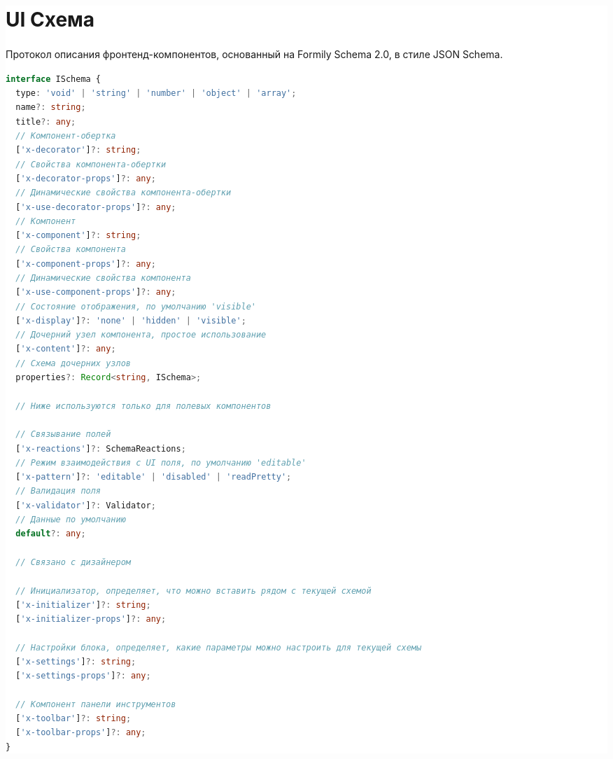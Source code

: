 # UI Схема

Протокол описания фронтенд-компонентов, основанный на Formily Schema 2.0, в стиле JSON Schema.

```ts
interface ISchema {
  type: 'void' | 'string' | 'number' | 'object' | 'array';
  name?: string;
  title?: any;
  // Компонент-обертка
  ['x-decorator']?: string;
  // Свойства компонента-обертки
  ['x-decorator-props']?: any;
  // Динамические свойства компонента-обертки
  ['x-use-decorator-props']?: any;
  // Компонент
  ['x-component']?: string;
  // Свойства компонента
  ['x-component-props']?: any;
  // Динамические свойства компонента
  ['x-use-component-props']?: any;
  // Состояние отображения, по умолчанию 'visible'
  ['x-display']?: 'none' | 'hidden' | 'visible';
  // Дочерний узел компонента, простое использование
  ['x-content']?: any;
  // Схема дочерних узлов
  properties?: Record<string, ISchema>;

  // Ниже используются только для полевых компонентов

  // Связывание полей
  ['x-reactions']?: SchemaReactions;
  // Режим взаимодействия с UI поля, по умолчанию 'editable'
  ['x-pattern']?: 'editable' | 'disabled' | 'readPretty';
  // Валидация поля
  ['x-validator']?: Validator;
  // Данные по умолчанию
  default?: any;

  // Связано с дизайнером

  // Инициализатор, определяет, что можно вставить рядом с текущей схемой
  ['x-initializer']?: string;
  ['x-initializer-props']?: any;

  // Настройки блока, определяет, какие параметры можно настроить для текущей схемы
  ['x-settings']?: string;
  ['x-settings-props']?: any;

  // Компонент панели инструментов
  ['x-toolbar']?: string;
  ['x-toolbar-props']?: any;
}
```


  ['x-component']: 'div',
  ['x-component']: 'div',